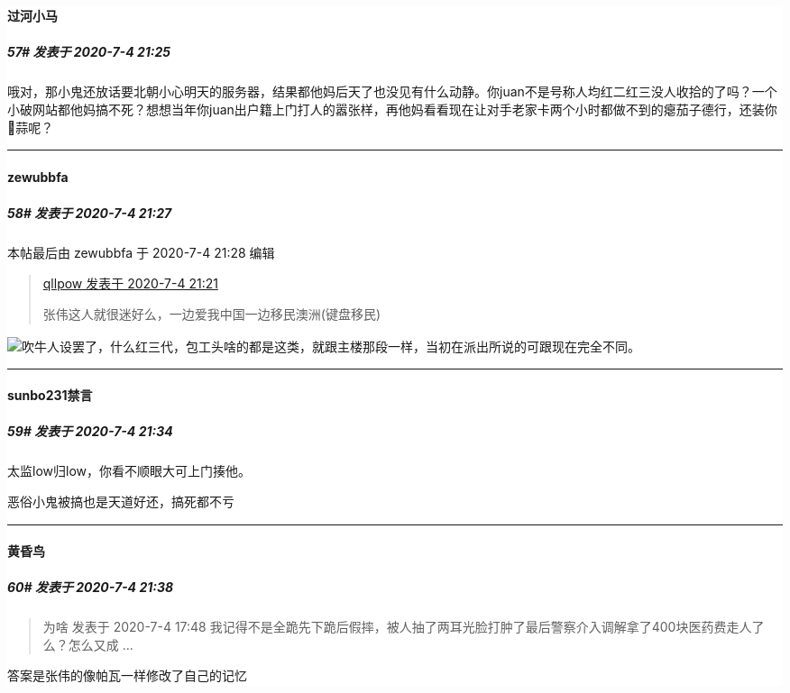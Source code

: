 ####  过河小马  
##### 57#       发表于 2020-7-4 21:25




哦对，那小鬼还放话要北朝小心明天的服务器，结果都他妈后天了也没见有什么动静。你juan不是号称人均红二红三没人收拾的了吗？一个小破网站都他妈搞不死？想想当年你juan出户籍上门打人的嚣张样，再他妈看看现在让对手老家卡两个小时都做不到的瘪茄子德行，还装你🐴蒜呢？







*****

####  zewubbfa  
##### 58#       发表于 2020-7-4 21:27



 本帖最后由 zewubbfa 于 2020-7-4 21:28 编辑 
<blockquote><a href="httphttps://bbs.saraba1st.com/2b/forum.php?mod=redirect&amp;goto=findpost&amp;pid=48069116&amp;ptid=1945810" target="_blank">qllpow 发表于 2020-7-4 21:21</a>

张伟这人就很迷好么，一边爱我中国一边移民澳洲(键盘移民)</blockquote>
<img src="https://static.saraba1st.com/image/smiley/face2017/053.png" referrerpolicy="no-referrer">吹牛人设罢了，什么红三代，包工头啥的都是这类，就跟主楼那段一样，当初在派出所说的可跟现在完全不同。







*****

####  sunbo231禁言  
##### 59#       发表于 2020-7-4 21:34




太监low归low，你看不顺眼大可上门揍他。


恶俗小鬼被搞也是天道好还，搞死都不亏







*****

####  黄昏鸟  
##### 60#       发表于 2020-7-4 21:38



<blockquote>为啥 发表于 2020-7-4 17:48
我记得不是全跪先下跪后假摔，被人抽了两耳光脸打肿了最后警察介入调解拿了400块医药费走人了么？怎么又成 ...</blockquote>
答案是张伟的像帕瓦一样修改了自己的记忆

